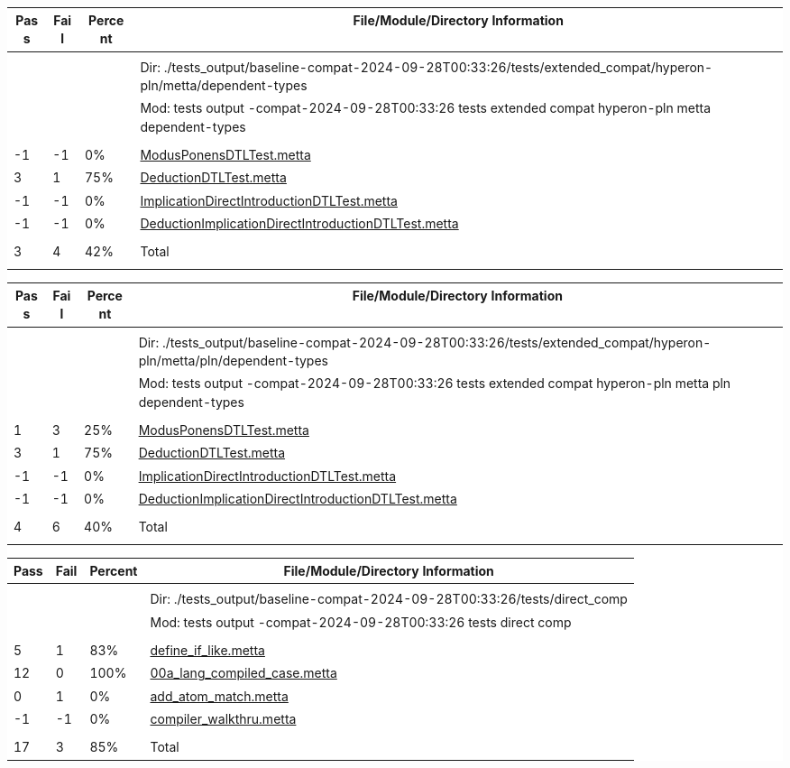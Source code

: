 
|  Pass |  Fail |  Percent | File/Module/Directory Information                                                                              |
|-------|-------|----------|----------------------------------------------------------------------------------------------------|
|       |       |          |                                                                                |
|       |       |          | Dir: ./tests_output/baseline-compat-2024-09-28T00:33:26/tests/extended_compat/hyperon-pln/metta/dependent-types|
|       |       |          | Mod: tests output -compat-2024-09-28T00:33:26 tests extended compat hyperon-pln metta dependent-types|
|       |       |          |                                                                                |
|    -1 |    -1 |      0%  | [ModusPonensDTLTest.metta](https://logicmoo.org/public/metta/reports/tests_output/baseline-compat-2024-09-28T00:33:26/tests/extended_compat/hyperon-pln/metta/dependent-types/ModusPonensDTLTest.metta.html) |
|     3 |     1 |     75%  | [DeductionDTLTest.metta](https://logicmoo.org/public/metta/reports/tests_output/baseline-compat-2024-09-28T00:33:26/tests/extended_compat/hyperon-pln/metta/dependent-types/DeductionDTLTest.metta.html) |
|    -1 |    -1 |      0%  | [ImplicationDirectIntroductionDTLTest.metta](https://logicmoo.org/public/metta/reports/tests_output/baseline-compat-2024-09-28T00:33:26/tests/extended_compat/hyperon-pln/metta/dependent-types/ImplicationDirectIntroductionDTLTest.metta.html) |
|    -1 |    -1 |      0%  | [DeductionImplicationDirectIntroductionDTLTest.metta](https://logicmoo.org/public/metta/reports/tests_output/baseline-compat-2024-09-28T00:33:26/tests/extended_compat/hyperon-pln/metta/dependent-types/DeductionImplicationDirectIntroductionDTLTest.metta.html) |
|       |       |          |                                                                                |
|     3 |     4 |     42%  | Total                                                                          |
|       |       |          |                                                                                |


|  Pass |  Fail |  Percent | File/Module/Directory Information                                                                              |
|-------|-------|----------|----------------------------------------------------------------------------------------------------|
|       |       |          |                                                                                |
|       |       |          | Dir: ./tests_output/baseline-compat-2024-09-28T00:33:26/tests/extended_compat/hyperon-pln/metta/pln/dependent-types|
|       |       |          | Mod: tests output -compat-2024-09-28T00:33:26 tests extended compat hyperon-pln metta pln dependent-types|
|       |       |          |                                                                                |
|     1 |     3 |     25%  | [ModusPonensDTLTest.metta](https://logicmoo.org/public/metta/reports/tests_output/baseline-compat-2024-09-28T00:33:26/tests/extended_compat/hyperon-pln/metta/pln/dependent-types/ModusPonensDTLTest.metta.html) |
|     3 |     1 |     75%  | [DeductionDTLTest.metta](https://logicmoo.org/public/metta/reports/tests_output/baseline-compat-2024-09-28T00:33:26/tests/extended_compat/hyperon-pln/metta/pln/dependent-types/DeductionDTLTest.metta.html) |
|    -1 |    -1 |      0%  | [ImplicationDirectIntroductionDTLTest.metta](https://logicmoo.org/public/metta/reports/tests_output/baseline-compat-2024-09-28T00:33:26/tests/extended_compat/hyperon-pln/metta/pln/dependent-types/ImplicationDirectIntroductionDTLTest.metta.html) |
|    -1 |    -1 |      0%  | [DeductionImplicationDirectIntroductionDTLTest.metta](https://logicmoo.org/public/metta/reports/tests_output/baseline-compat-2024-09-28T00:33:26/tests/extended_compat/hyperon-pln/metta/pln/dependent-types/DeductionImplicationDirectIntroductionDTLTest.metta.html) |
|       |       |          |                                                                                |
|     4 |     6 |     40%  | Total                                                                          |
|       |       |          |                                                                                |


|  Pass |  Fail |  Percent | File/Module/Directory Information                                                                              |
|-------|-------|----------|----------------------------------------------------------------------------------------------------|
|       |       |          |                                                                                |
|       |       |          | Dir: ./tests_output/baseline-compat-2024-09-28T00:33:26/tests/direct_comp      |
|       |       |          | Mod: tests output -compat-2024-09-28T00:33:26 tests direct comp                |
|       |       |          |                                                                                |
|     5 |     1 |     83%  | [define_if_like.metta](https://logicmoo.org/public/metta/reports/tests_output/baseline-compat-2024-09-28T00:33:26/tests/direct_comp/define_if_like.metta.html) |
|    12 |     0 |    100%  | [00a_lang_compiled_case.metta](https://logicmoo.org/public/metta/reports/tests_output/baseline-compat-2024-09-28T00:33:26/tests/direct_comp/00a_lang_compiled_case.metta.html) |
|     0 |     1 |      0%  | [add_atom_match.metta](https://logicmoo.org/public/metta/reports/tests_output/baseline-compat-2024-09-28T00:33:26/tests/direct_comp/add_atom_match.metta.html) |
|    -1 |    -1 |      0%  | [compiler_walkthru.metta](https://logicmoo.org/public/metta/reports/tests_output/baseline-compat-2024-09-28T00:33:26/tests/direct_comp/compiler_walkthru.metta.html) |
|       |       |          |                                                                                |
|    17 |     3 |     85%  | Total                                                                          |